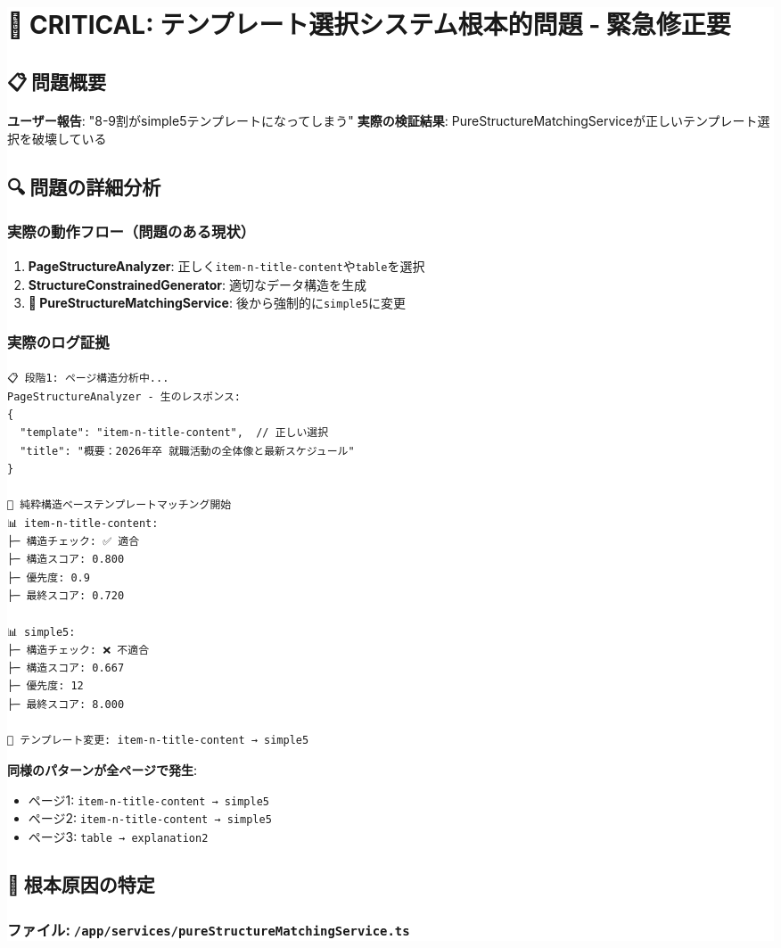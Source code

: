 # 🚨 CRITICAL: テンプレート選択システム根本的問題 - 緊急修正要

## 📋 問題概要

**ユーザー報告**: "8-9割がsimple5テンプレートになってしまう"
**実際の検証結果**: PureStructureMatchingServiceが正しいテンプレート選択を破壊している

## 🔍 問題の詳細分析

### 実際の動作フロー（問題のある現状）

1. **PageStructureAnalyzer**: 正しく`item-n-title-content`や`table`を選択
2. **StructureConstrainedGenerator**: 適切なデータ構造を生成
3. **🚨 PureStructureMatchingService**: 後から強制的に`simple5`に変更

### 実際のログ証拠

```
📋 段階1: ページ構造分析中...
PageStructureAnalyzer - 生のレスポンス:
{
  "template": "item-n-title-content",  // 正しい選択
  "title": "概要：2026年卒 就職活動の全体像と最新スケジュール"
}

🎯 純粋構造ベーステンプレートマッチング開始
📊 item-n-title-content:
├─ 構造チェック: ✅ 適合
├─ 構造スコア: 0.800
├─ 優先度: 0.9
├─ 最終スコア: 0.720

📊 simple5:
├─ 構造チェック: ❌ 不適合
├─ 構造スコア: 0.667
├─ 優先度: 12
├─ 最終スコア: 8.000

🔄 テンプレート変更: item-n-title-content → simple5
```

**同様のパターンが全ページで発生**:
- ページ1: `item-n-title-content → simple5`
- ページ2: `item-n-title-content → simple5`  
- ページ3: `table → explanation2`

## 🎯 根本原因の特定

### ファイル: `/app/services/pureStructureMatchingService.ts`
